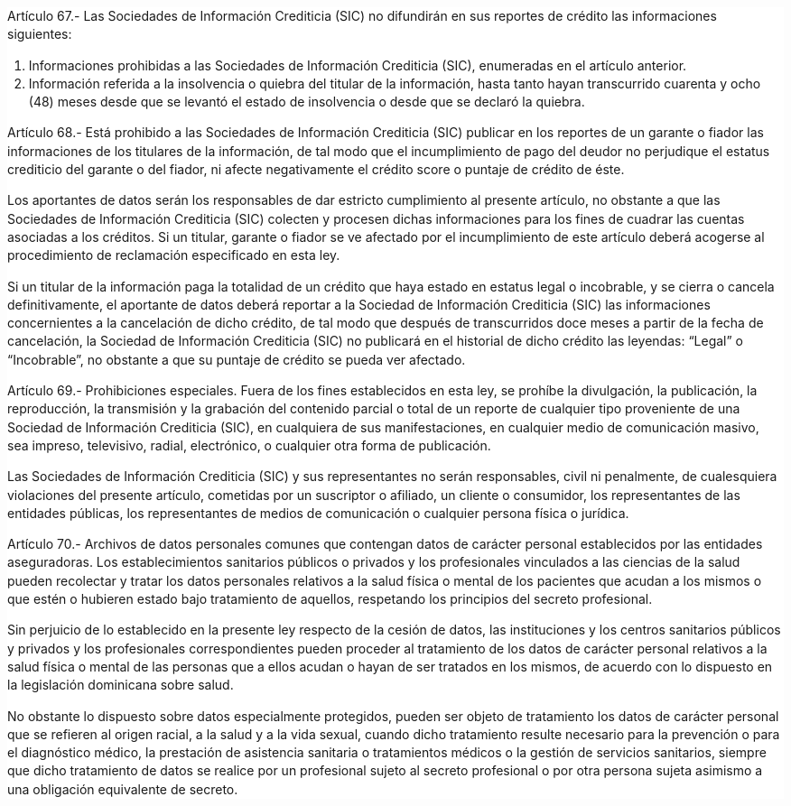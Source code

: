Artículo 67.- Las Sociedades de Información Crediticia (SIC) no difundirán en sus reportes de crédito las informaciones siguientes:

1. Informaciones prohibidas a las Sociedades de Información Crediticia (SIC), enumeradas en el artículo anterior.   
2. Información referida a la insolvencia o quiebra del titular de la información, hasta tanto hayan transcurrido cuarenta y ocho (48) meses desde que se levantó el estado de insolvencia o desde que se declaró la quiebra.

Artículo 68.- Está prohibido a las Sociedades de Información Crediticia (SIC) publicar en los reportes de un garante o fiador las informaciones de los titulares de la información, de tal modo que el incumplimiento de pago del deudor no perjudique el estatus crediticio del garante o del fiador, ni afecte negativamente el crédito score o puntaje de crédito de éste.

Los aportantes de datos serán los responsables de dar estricto cumplimiento al presente artículo, no obstante a que las Sociedades de Información Crediticia (SIC) colecten y procesen dichas informaciones para los fines de cuadrar las cuentas asociadas a los créditos. Si un titular, garante o fiador se ve afectado por el incumplimiento de este artículo deberá acogerse al procedimiento de reclamación especificado en esta ley.

Si un titular de la información paga la totalidad de un crédito que haya estado en estatus legal o incobrable, y se cierra o cancela definitivamente, el aportante de datos deberá reportar a la Sociedad de Información Crediticia (SIC) las informaciones concernientes a la cancelación de dicho crédito, de tal modo que después de transcurridos doce meses a partir de la fecha de cancelación, la Sociedad de Información Crediticia (SIC) no publicará en el historial de dicho crédito las leyendas: “Legal” o “Incobrable”, no obstante a que su puntaje de crédito se pueda ver afectado.

Artículo 69.- Prohibiciones especiales. Fuera de los fines establecidos en esta ley, se prohíbe la divulgación, la publicación, la reproducción, la transmisión y la grabación del contenido parcial o total de un reporte de cualquier tipo proveniente de una Sociedad de Información Crediticia (SIC), en cualquiera de sus manifestaciones, en cualquier medio de comunicación masivo, sea impreso, televisivo, radial, electrónico, o cualquier otra forma de publicación.

Las Sociedades de Información Crediticia (SIC) y sus representantes no serán responsables, civil ni penalmente, de cualesquiera violaciones del presente artículo, cometidas por un suscriptor o afiliado, un cliente o consumidor, los representantes de las entidades públicas, los representantes de medios de comunicación o cualquier persona física o jurídica.

Artículo 70.- Archivos de datos personales comunes que contengan datos de carácter personal establecidos por las entidades aseguradoras. Los establecimientos sanitarios públicos o privados y los profesionales vinculados a las ciencias de la salud pueden recolectar y tratar los datos personales relativos a la salud física o mental de los pacientes que acudan a los mismos o que estén o hubieren estado bajo tratamiento de aquellos, respetando los principios del secreto profesional.

Sin perjuicio de lo establecido en la presente ley respecto de la cesión de datos, las instituciones y los centros sanitarios públicos y privados y los profesionales correspondientes pueden proceder al tratamiento de los datos de carácter personal relativos a la salud física o mental de las personas que a ellos acudan o hayan de ser tratados en los mismos, de acuerdo con lo dispuesto en la legislación dominicana sobre salud.

No obstante lo dispuesto sobre datos especialmente protegidos, pueden ser objeto de tratamiento los datos de carácter personal que se refieren al origen racial, a la salud y a la vida sexual, cuando dicho tratamiento resulte necesario para la prevención o para el diagnóstico médico, la prestación de asistencia sanitaria o tratamientos médicos o la gestión de servicios sanitarios, siempre que dicho tratamiento de datos se realice por un profesional sujeto al secreto profesional o por otra persona sujeta asimismo a una obligación equivalente de secreto.
